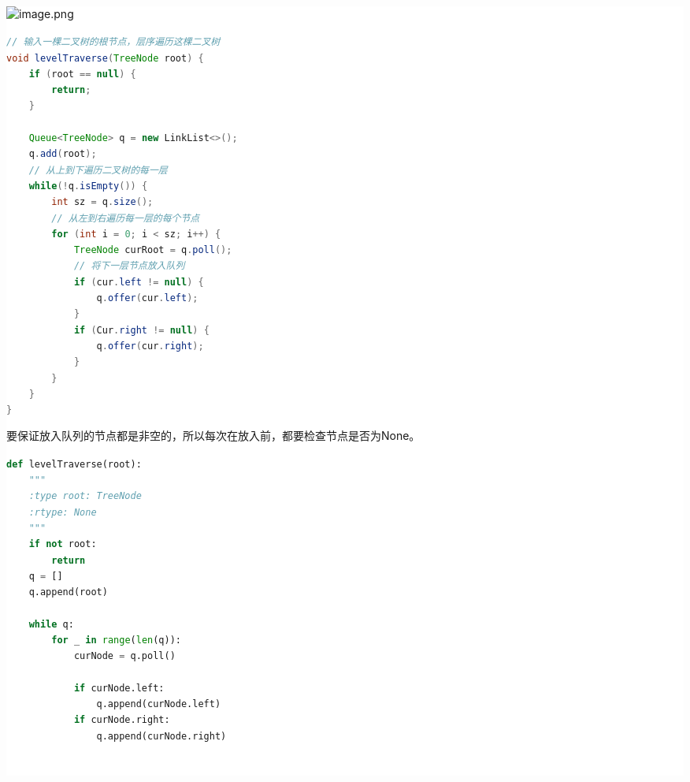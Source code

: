 

<img src="https://inews.gtimg.com/newsapp_ls/0/14473117709/0.jiketuchuang.png" alt="image.png" title="image.png" />

```java
// 输入一棵二叉树的根节点，层序遍历这棵二叉树
void levelTraverse(TreeNode root) {
    if (root == null) {
        return;
    }
    
    Queue<TreeNode> q = new LinkList<>();
    q.add(root);
    // 从上到下遍历二叉树的每一层
    while(!q.isEmpty()) {
        int sz = q.size();
        // 从左到右遍历每一层的每个节点
        for (int i = 0; i < sz; i++) {
            TreeNode curRoot = q.poll();
            // 将下一层节点放入队列
            if (cur.left != null) {
                q.offer(cur.left);
            }
            if (Cur.right != null) {
                q.offer(cur.right);
            }
        }
    }
}
```

要保证放入队列的节点都是非空的，所以每次在放入前，都要检查节点是否为None。

```python
def levelTraverse(root):
    """
    :type root: TreeNode
    :rtype: None
    """
    if not root:
        return
    q = []
    q.append(root)
    
    while q:
        for _ in range(len(q)):
            curNode = q.poll()
            
            if curNode.left:
                q.append(curNode.left)
			if curNode.right:
                q.append(curNode.right)
        
    
```
